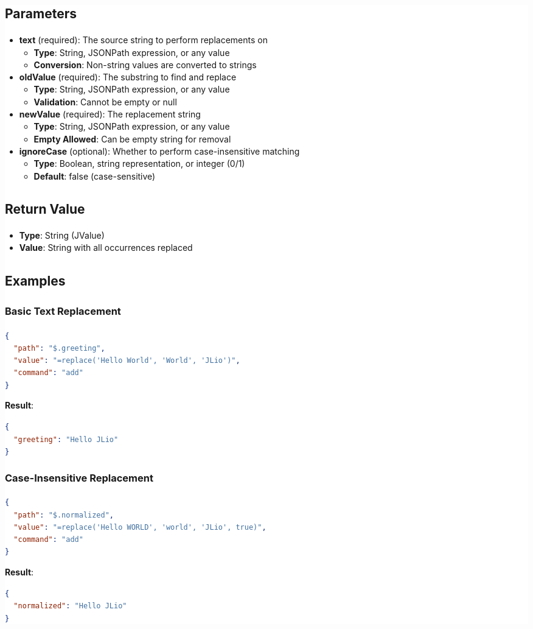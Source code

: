 ## Parameters

- **text** (required): The source string to perform replacements on
  - **Type**: String, JSONPath expression, or any value
  - **Conversion**: Non-string values are converted to strings
- **oldValue** (required): The substring to find and replace
  - **Type**: String, JSONPath expression, or any value
  - **Validation**: Cannot be empty or null
- **newValue** (required): The replacement string
  - **Type**: String, JSONPath expression, or any value
  - **Empty Allowed**: Can be empty string for removal
- **ignoreCase** (optional): Whether to perform case-insensitive matching
  - **Type**: Boolean, string representation, or integer (0/1)
  - **Default**: false (case-sensitive)

## Return Value

- **Type**: String (JValue)
- **Value**: String with all occurrences replaced

## Examples

### Basic Text Replacement
```json
{
  "path": "$.greeting",
  "value": "=replace('Hello World', 'World', 'JLio')",
  "command": "add"
}
```

**Result**:
```json
{
  "greeting": "Hello JLio"
}
```

### Case-Insensitive Replacement
```json
{
  "path": "$.normalized",
  "value": "=replace('Hello WORLD', 'world', 'JLio', true)",
  "command": "add"
}
```

**Result**:
```json
{
  "normalized": "Hello JLio"
}
```
